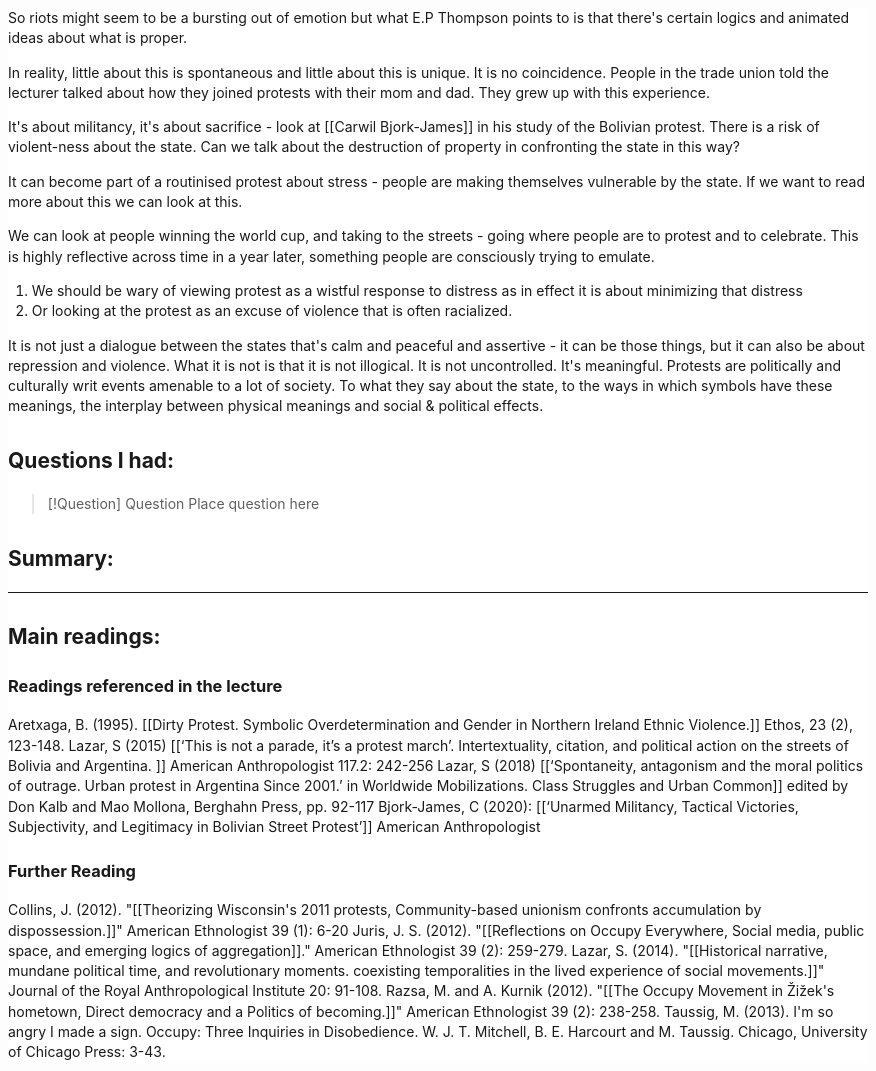 So riots might seem to be a bursting out of emotion but what E.P Thompson points to is that there's certain logics and animated ideas about what is proper.

In reality, little about this is spontaneous and little about this is unique. It is no coincidence. People in the trade union told the lecturer talked about how they joined protests with their mom and dad. They grew up with this experience.

It's about militancy, it's about sacrifice - look at [[Carwil Bjork-James]] in his study of the Bolivian protest. There is a risk of violent-ness about the state. Can we talk about the destruction of property in confronting the state in this way?

It can become part of a routinised protest about stress - people are making themselves vulnerable by the state. If we want to read more about this we can look at this.

We can look at people winning the world cup, and taking to the streets - going where people are to protest and to celebrate. This is highly reflective across time in a year later, something people are consciously trying to emulate.

1. We should be wary of viewing protest as a wistful response to distress as in effect it is about minimizing that distress
2. Or looking at the protest as an excuse of violence that is often racialized.

It is not just a dialogue between the states that's calm and peaceful and assertive - it can be those things, but it can also be about repression and violence. What it is not is that it is not illogical. It is not uncontrolled. It's meaningful. Protests are politically and culturally writ events amenable to a lot of society. To what they say about the state, to the ways in which symbols have these meanings, the interplay between physical meanings and social & political effects.
## Questions I had:

> [!Question] Question
> Place question here


## Summary:

---

## Main readings:

### Readings referenced in the lecture

Aretxaga, B. (1995). [[Dirty Protest. Symbolic Overdetermination and Gender in Northern Ireland Ethnic Violence.]] Ethos, 23 (2), 123-148. 
Lazar, S (2015) [[‘This is not a parade, it’s a protest march’. Intertextuality, citation, and political action on the streets of Bolivia and Argentina. ]] American Anthropologist 117.2: 242-256
Lazar, S (2018) [[‘Spontaneity, antagonism and the moral politics of outrage. Urban protest in Argentina Since 2001.’ in Worldwide Mobilizations. Class Struggles and Urban Common]] edited by Don Kalb and Mao Mollona, Berghahn Press, pp. 92-117 
Bjork‐James, C (2020): [[‘Unarmed Militancy, Tactical Victories, Subjectivity, and Legitimacy in Bolivian Street Protest’]] American Anthropologist

### Further Reading
Collins, J. (2012). "[[Theorizing Wisconsin's 2011 protests, Community-based unionism confronts accumulation by dispossession.]]" American Ethnologist 39 (1): 6-20
Juris, J. S. (2012). "[[Reflections on Occupy Everywhere, Social media, public space, and emerging logics of aggregation]]." American Ethnologist 39 (2): 259-279.
Lazar, S. (2014). "[[Historical narrative, mundane political time, and revolutionary moments. coexisting temporalities in the lived experience of social movements.]]" Journal of the Royal Anthropological Institute 20: 91-108.
Razsa, M. and A. Kurnik (2012). "[[The Occupy Movement in Žižek's hometown, Direct democracy and a Politics of becoming.]]" American Ethnologist 39 (2): 238-258.
Taussig, M. (2013). I'm so angry I made a sign. Occupy: Three Inquiries in Disobedience. W. J. T. Mitchell, B. E. Harcourt and M. Taussig. Chicago, University of Chicago Press: 3-43.